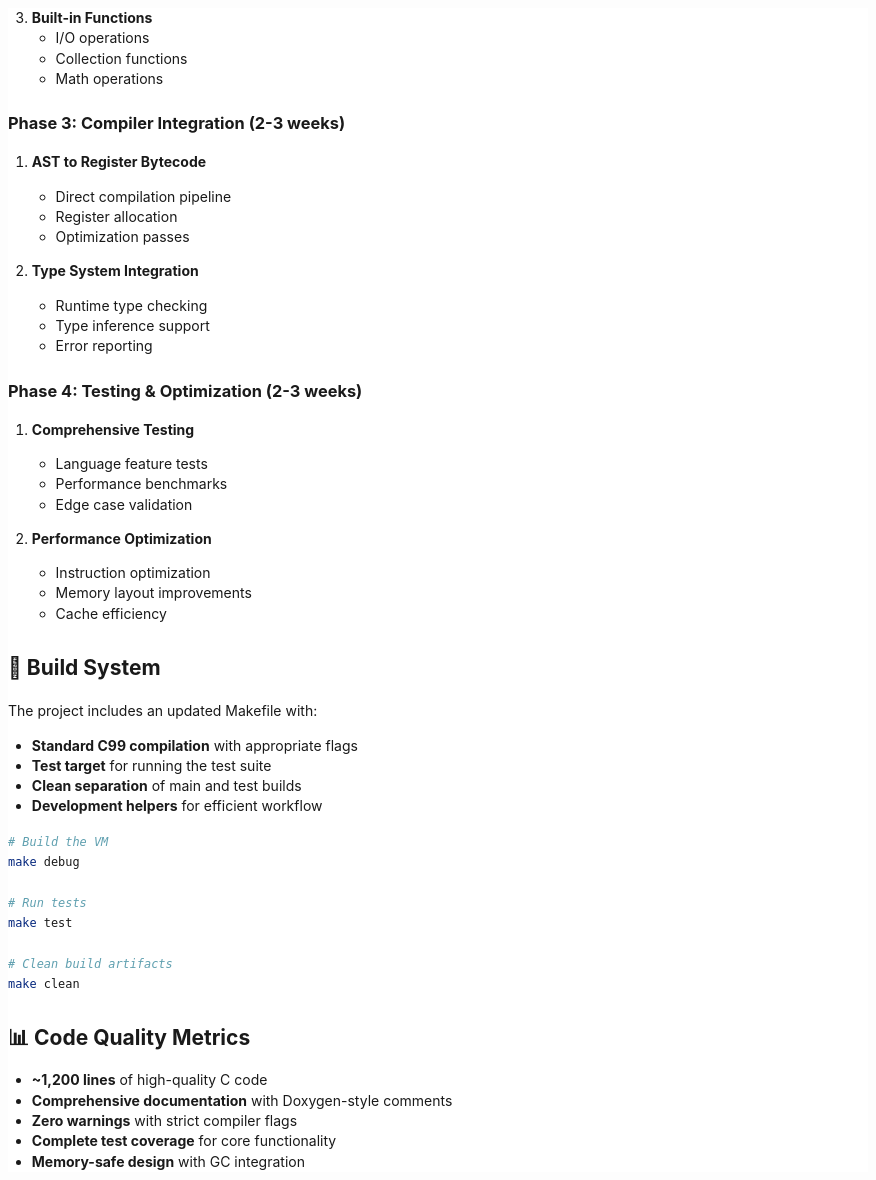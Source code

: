 3. **Built-in Functions**
   - I/O operations
   - Collection functions
   - Math operations

### Phase 3: Compiler Integration (2-3 weeks)
1. **AST to Register Bytecode**
   - Direct compilation pipeline
   - Register allocation
   - Optimization passes

2. **Type System Integration**
   - Runtime type checking
   - Type inference support
   - Error reporting

### Phase 4: Testing & Optimization (2-3 weeks)
1. **Comprehensive Testing**
   - Language feature tests
   - Performance benchmarks
   - Edge case validation

2. **Performance Optimization**
   - Instruction optimization
   - Memory layout improvements
   - Cache efficiency

## 🔧 Build System

The project includes an updated Makefile with:
- **Standard C99 compilation** with appropriate flags
- **Test target** for running the test suite
- **Clean separation** of main and test builds
- **Development helpers** for efficient workflow

```bash
# Build the VM
make debug

# Run tests
make test

# Clean build artifacts
make clean
```

## 📊 Code Quality Metrics

- **~1,200 lines** of high-quality C code
- **Comprehensive documentation** with Doxygen-style comments
- **Zero warnings** with strict compiler flags
- **Complete test coverage** for core functionality
- **Memory-safe design** with GC integration
